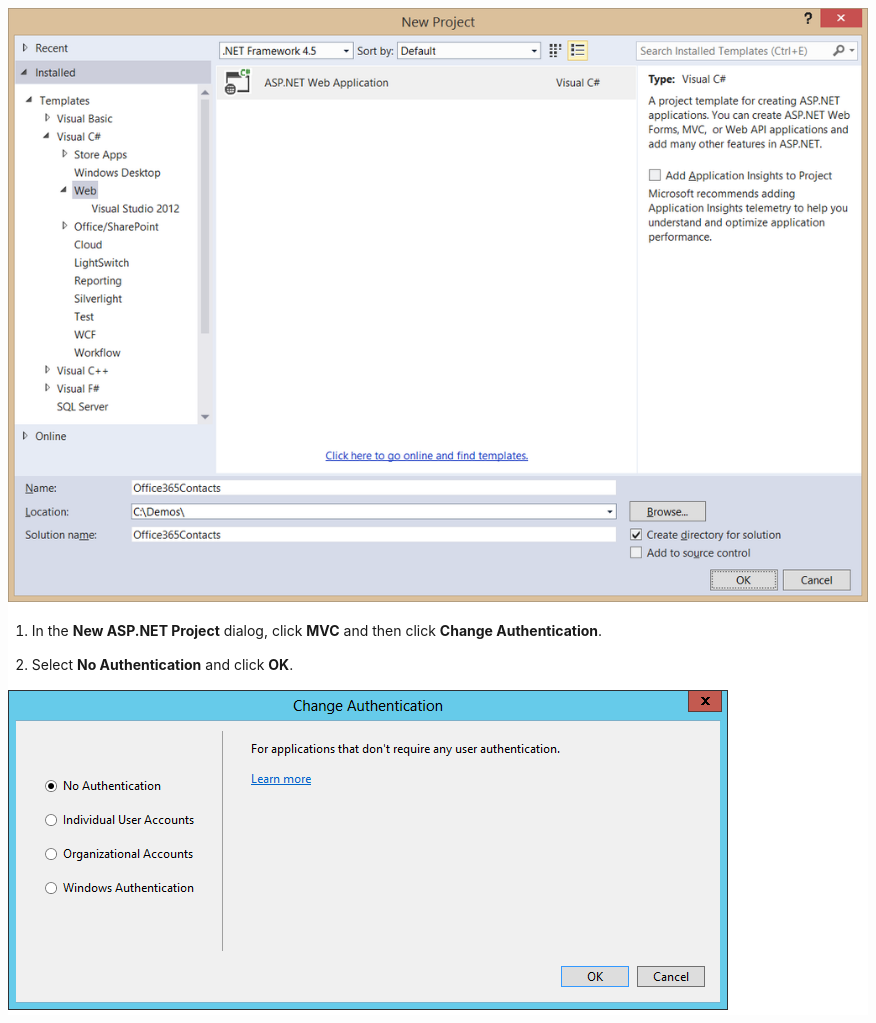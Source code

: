   ![](Images/01.png)  

1. In the **New ASP.NET Project** dialog, click **MVC** and then click **Change Authentication**.

1. Select **No Authentication** and click **OK**.

  ![](Images/02.png)
